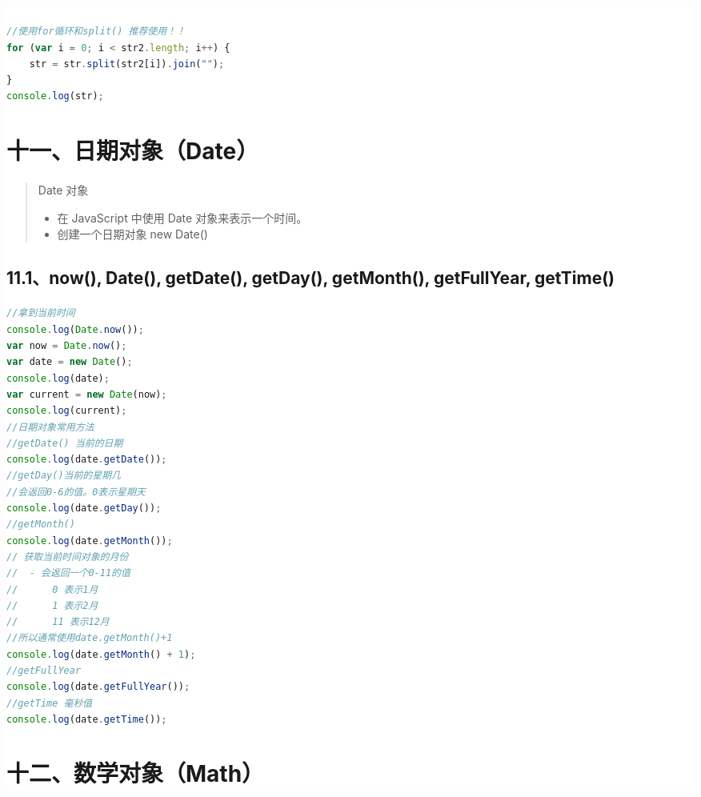 ```js

//使用for循环和split() 推荐使用！！
for (var i = 0; i < str2.length; i++) {
	str = str.split(str2[i]).join("");
}
console.log(str);
```

# 十一、日期对象（Date）

> Date 对象<br>
>
> - 在 JavaScript 中使用 Date 对象来表示一个时间。
> - 创建一个日期对象 new Date()

## 11.1、now(), Date(), getDate(), getDay(), getMonth(), getFullYear, getTime()

```js
//拿到当前时间
console.log(Date.now());
var now = Date.now();
var date = new Date();
console.log(date);
var current = new Date(now);
console.log(current);
//日期对象常用方法
//getDate() 当前的日期
console.log(date.getDate());
//getDay()当前的星期几
//会返回0-6的值。0表示星期天
console.log(date.getDay());
//getMonth()
console.log(date.getMonth());
// 获取当前时间对象的月份
// 	- 会返回一个0-11的值
// 		0 表示1月
// 		1 表示2月
// 		11 表示12月
//所以通常使用date.getMonth()+1
console.log(date.getMonth() + 1);
//getFullYear
console.log(date.getFullYear());
//getTime 毫秒值
console.log(date.getTime());
```

# 十二、数学对象（Math）
